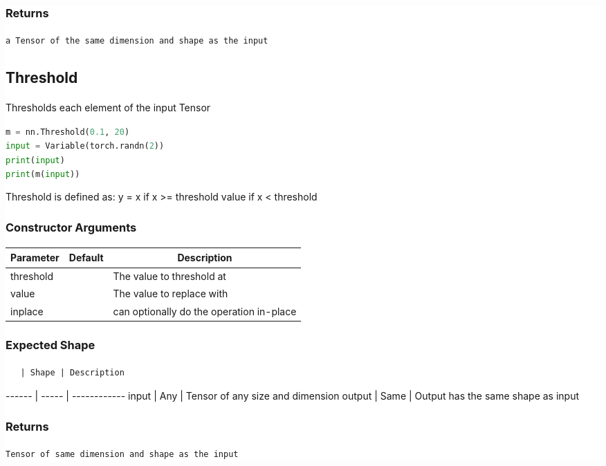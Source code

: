 ### Returns
    a Tensor of the same dimension and shape as the input
## Threshold

Thresholds each element of the input Tensor

```python
m = nn.Threshold(0.1, 20)
input = Variable(torch.randn(2))
print(input)
print(m(input))
```

Threshold is defined as:
     y =  x        if x >= threshold
          value    if x <  threshold

### Constructor Arguments

Parameter | Default | Description
--------- | ------- | -----------
threshold |  | The value to threshold at
value |  | The value to replace with
inplace |  | can optionally do the operation in-place

### Expected Shape
       | Shape | Description 
------ | ----- | ------------
 input | Any  | Tensor of any size and dimension
output | Same  | Output has the same shape as input

### Returns
    Tensor of same dimension and shape as the input
